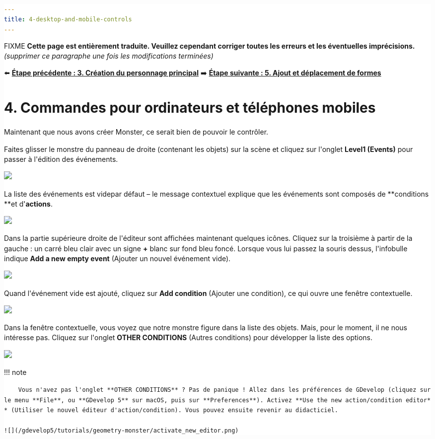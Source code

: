 ```yaml
---
title: 4-desktop-and-mobile-controls
---
```

FIXME **Cette page est entièrement traduite. Veuillez cependant corriger toutes les erreurs et les éventuelles imprécisions.**_(supprimer ce paragraphe une fois les modifications terminées)_

⬅️ **[Étape précédente : 3. Création du personnage principal](/fr/gdevelop5/tutorials/geometry-monster/3-introducing-main-character)** ➡️ **[Étape suivante : 5. Ajout et déplacement de formes](/fr/gdevelop5/tutorials/geometry-monster/5-adding-and-moving-shapes)**

# 4. Commandes pour ordinateurs et téléphones mobiles

Maintenant que nous avons créer Monster, ce serait bien de pouvoir le contrôler.

Faites glisser le monstre du panneau de droite (contenant les objets) sur la scène et cliquez sur l'onglet **Level1 (Events)** pour passer à l'édition des événements.

![](/gdevelop5/tutorials/geometry-monster/28_5.png)

La liste des événements est videpar défaut – le message contextuel explique que les événements sont composés de **conditions **et d'**actions**.

![](/gdevelop5/tutorials/geometry-monster/30.png)

Dans la partie supérieure droite de l'éditeur sont affichées maintenant quelques icônes. Cliquez sur la troisième à partir de la gauche : un carré bleu clair avec un signe **+** blanc sur fond bleu foncé. Lorsque vous lui passez la souris dessus, l'infobulle indique **Add a new empty event** (Ajouter un nouvel événement vide).

![](/gdevelop5/tutorials/geometry-monster/31.png)

Quand l'événement vide est ajouté, cliquez sur **Add condition** (Ajouter une condition), ce qui ouvre une fenêtre contextuelle.

![](/gdevelop5/tutorials/geometry-monster/32.png)

Dans la fenêtre contextuelle, vous voyez que notre monstre figure dans la liste des objets. Mais, pour le moment, il ne nous intéresse pas. Cliquez sur l'onglet **OTHER CONDITIONS** (Autres conditions) pour développer la liste des options.

![](/gdevelop5/tutorials/geometry-monster/33.png)

!!! note
    
        Vous n'avez pas l'onglet **OTHER CONDITIONS** ? Pas de panique ! Allez dans les préférences de GDevelop (cliquez sur le menu **File**, ou **GDevelop 5** sur macOS, puis sur **Preferences**). Activez **Use the new action/condition editor** (Utiliser le nouvel éditeur d'action/condition). Vous pouvez ensuite revenir au didacticiel.
    
    ![](/gdevelop5/tutorials/geometry-monster/activate_new_editor.png) 
